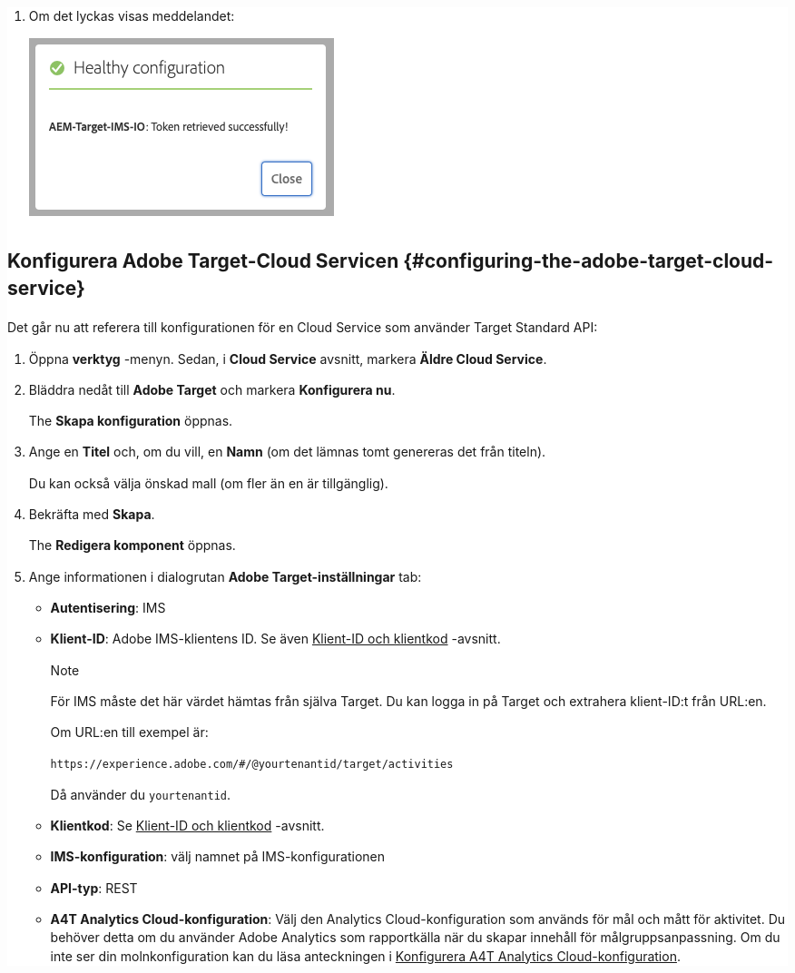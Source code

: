 1. Om det lyckas visas meddelandet:

   ![Kontrollera en konfiguration](assets/integrate-target-io-13.png)

## Konfigurera Adobe Target-Cloud Servicen {#configuring-the-adobe-target-cloud-service}

Det går nu att referera till konfigurationen för en Cloud Service som använder Target Standard API:

1. Öppna **verktyg** -menyn. Sedan, i **Cloud Service** avsnitt, markera **Äldre Cloud Service**.
1. Bläddra nedåt till **Adobe Target** och markera **Konfigurera nu**.

   The **Skapa konfiguration** öppnas.

1. Ange en **Titel** och, om du vill, en **Namn** (om det lämnas tomt genereras det från titeln).

   Du kan också välja önskad mall (om fler än en är tillgänglig).

1. Bekräfta med **Skapa**.

   The **Redigera komponent** öppnas.

1. Ange informationen i dialogrutan **Adobe Target-inställningar** tab:

   * **Autentisering**: IMS

   * **Klient-ID**: Adobe IMS-klientens ID. Se även [Klient-ID och klientkod](#tenant-client) -avsnitt.

     >[!NOTE]
     >
     >För IMS måste det här värdet hämtas från själva Target. Du kan logga in på Target och extrahera klient-ID:t från URL:en.
     >
     >Om URL:en till exempel är:
     >
     >`https://experience.adobe.com/#/@yourtenantid/target/activities`
     >
     >Då använder du `yourtenantid`.

   * **Klientkod**: Se [Klient-ID och klientkod](#tenant-client) -avsnitt.

   * **IMS-konfiguration**: välj namnet på IMS-konfigurationen

   * **API-typ**: REST

   * **A4T Analytics Cloud-konfiguration**: Välj den Analytics Cloud-konfiguration som används för mål och mått för aktivitet. Du behöver detta om du använder Adobe Analytics som rapportkälla när du skapar innehåll för målgruppsanpassning. Om du inte ser din molnkonfiguration kan du läsa anteckningen i [Konfigurera A4T Analytics Cloud-konfiguration](/help/sites-administering/target-configuring.md#configuring-a-t-analytics-cloud-configuration).
